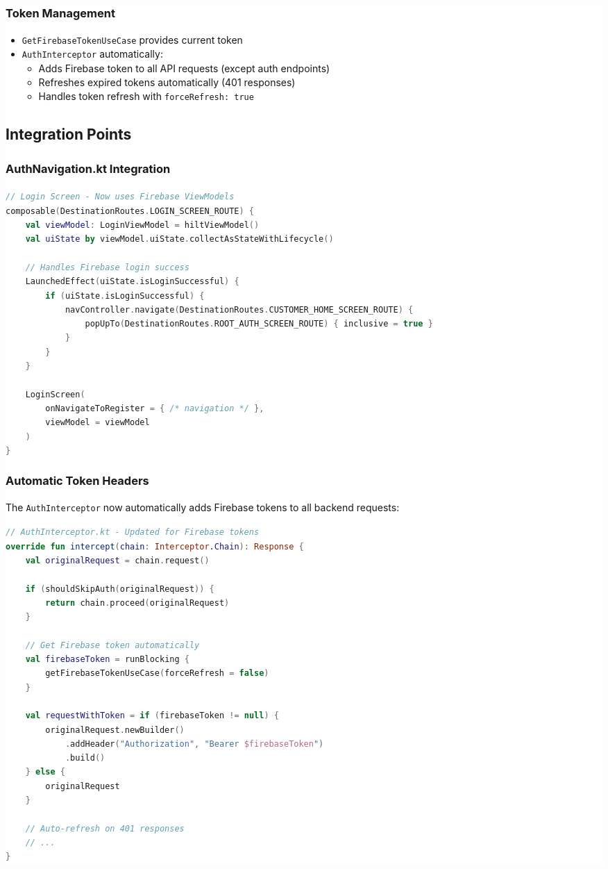 ### Token Management
- `GetFirebaseTokenUseCase` provides current token
- `AuthInterceptor` automatically:
  - Adds Firebase token to all API requests (except auth endpoints)
  - Refreshes expired tokens automatically (401 responses)
  - Handles token refresh with `forceRefresh: true`

## Integration Points

### AuthNavigation.kt Integration
```kotlin
// Login Screen - Now uses Firebase ViewModels
composable(DestinationRoutes.LOGIN_SCREEN_ROUTE) {
    val viewModel: LoginViewModel = hiltViewModel()
    val uiState by viewModel.uiState.collectAsStateWithLifecycle()
    
    // Handles Firebase login success
    LaunchedEffect(uiState.isLoginSuccessful) {
        if (uiState.isLoginSuccessful) {
            navController.navigate(DestinationRoutes.CUSTOMER_HOME_SCREEN_ROUTE) {
                popUpTo(DestinationRoutes.ROOT_AUTH_SCREEN_ROUTE) { inclusive = true }
            }
        }
    }
    
    LoginScreen(
        onNavigateToRegister = { /* navigation */ },
        viewModel = viewModel
    )
}
```

### Automatic Token Headers
The `AuthInterceptor` now automatically adds Firebase tokens to all backend requests:

```kotlin
// AuthInterceptor.kt - Updated for Firebase tokens
override fun intercept(chain: Interceptor.Chain): Response {
    val originalRequest = chain.request()
    
    if (shouldSkipAuth(originalRequest)) {
        return chain.proceed(originalRequest)
    }

    // Get Firebase token automatically
    val firebaseToken = runBlocking {
        getFirebaseTokenUseCase(forceRefresh = false)
    }

    val requestWithToken = if (firebaseToken != null) {
        originalRequest.newBuilder()
            .addHeader("Authorization", "Bearer $firebaseToken")
            .build()
    } else {
        originalRequest
    }
    
    // Auto-refresh on 401 responses
    // ...
}
```
